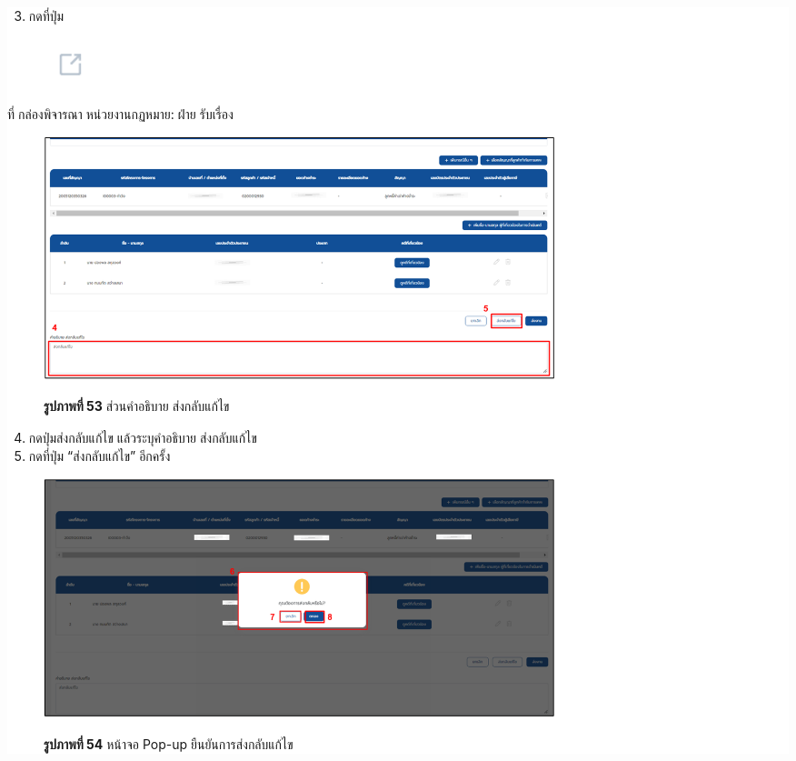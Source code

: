 3. กดที่ปุ่ม &#x20;

<figure><img src="../.gitbook/assets/Icon open (2).PNG" alt=""><figcaption></figcaption></figure>

&#x20;       ที่ กล่องพิจารณา หน่วยงานกฏหมาย: ฝ่าย รับเรื่อง

<figure><img src="../.gitbook/assets/53-1.9.PNG" alt="" width="563"><figcaption><p><strong>รูปภาพที่ 53</strong> ส่วนคำอธิบาย ส่งกลับแก้ไข</p></figcaption></figure>

4. กดปุ่มส่งกลับแก้ไข แล้วระบุคำอธิบาย ส่งกลับแก้ไข
5. กดที่ปุ่ม “ส่งกลับแก้ไข” อีกครั้ง

<figure><img src="../.gitbook/assets/54-1.9.PNG" alt="" width="563"><figcaption><p><strong>รูปภาพที่ 54</strong> หน้าจอ Pop-up ยืนยันการส่งกลับแก้ไข</p></figcaption></figure>
